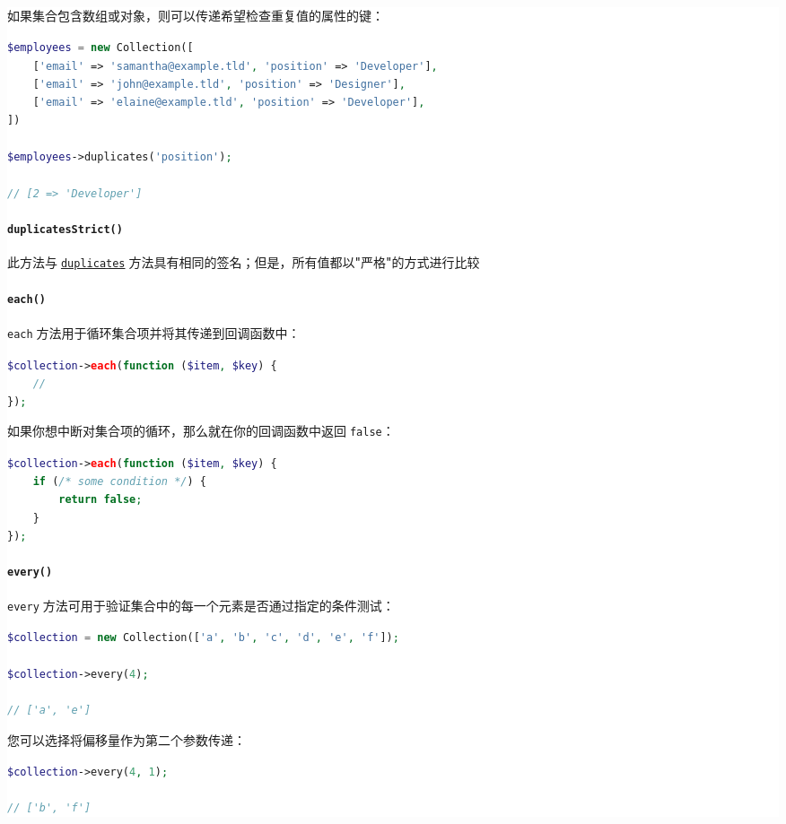 如果集合包含数组或对象，则可以传递希望检查重复值的属性的键：

```php
$employees = new Collection([
    ['email' => 'samantha@example.tld', 'position' => 'Developer'],
    ['email' => 'john@example.tld', 'position' => 'Designer'],
    ['email' => 'elaine@example.tld', 'position' => 'Developer'],
])

$employees->duplicates('position');

// [2 => 'Developer']
```

<a name="method-duplicatesstrict"></a>
#### `duplicatesStrict()`

此方法与 [`duplicates`](#method-duplicates) 方法具有相同的签名；但是，所有值都以"严格"的方式进行比较

<a name="method-each"></a>
#### `each()`

`each` 方法用于循环集合项并将其传递到回调函数中：

```php
$collection->each(function ($item, $key) {
    //
});
```

如果你想中断对集合项的循环，那么就在你的回调函数中返回 `false`：

```php
$collection->each(function ($item, $key) {
    if (/* some condition */) {
        return false;
    }
});
```

<a name="method-every"></a>
#### `every()`

`every` 方法可用于验证集合中的每一个元素是否通过指定的条件测试：

```php
$collection = new Collection(['a', 'b', 'c', 'd', 'e', 'f']);

$collection->every(4);

// ['a', 'e']
```

您可以选择将偏移量作为第二个参数传递：

```php
$collection->every(4, 1);

// ['b', 'f']
```
